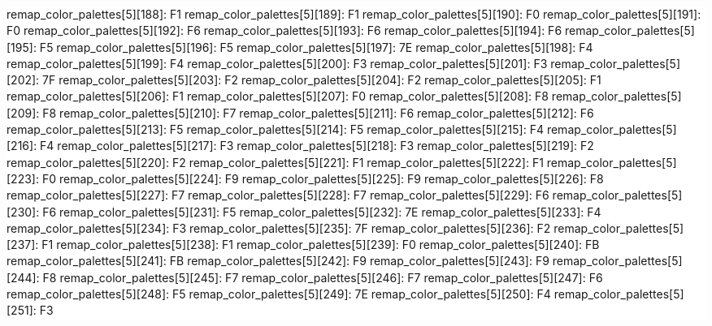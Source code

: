 remap_color_palettes[5][188]: F1
remap_color_palettes[5][189]: F1
remap_color_palettes[5][190]: F0
remap_color_palettes[5][191]: F0
remap_color_palettes[5][192]: F6
remap_color_palettes[5][193]: F6
remap_color_palettes[5][194]: F6
remap_color_palettes[5][195]: F5
remap_color_palettes[5][196]: F5
remap_color_palettes[5][197]: 7E
remap_color_palettes[5][198]: F4
remap_color_palettes[5][199]: F4
remap_color_palettes[5][200]: F3
remap_color_palettes[5][201]: F3
remap_color_palettes[5][202]: 7F
remap_color_palettes[5][203]: F2
remap_color_palettes[5][204]: F2
remap_color_palettes[5][205]: F1
remap_color_palettes[5][206]: F1
remap_color_palettes[5][207]: F0
remap_color_palettes[5][208]: F8
remap_color_palettes[5][209]: F8
remap_color_palettes[5][210]: F7
remap_color_palettes[5][211]: F6
remap_color_palettes[5][212]: F6
remap_color_palettes[5][213]: F5
remap_color_palettes[5][214]: F5
remap_color_palettes[5][215]: F4
remap_color_palettes[5][216]: F4
remap_color_palettes[5][217]: F3
remap_color_palettes[5][218]: F3
remap_color_palettes[5][219]: F2
remap_color_palettes[5][220]: F2
remap_color_palettes[5][221]: F1
remap_color_palettes[5][222]: F1
remap_color_palettes[5][223]: F0
remap_color_palettes[5][224]: F9
remap_color_palettes[5][225]: F9
remap_color_palettes[5][226]: F8
remap_color_palettes[5][227]: F7
remap_color_palettes[5][228]: F7
remap_color_palettes[5][229]: F6
remap_color_palettes[5][230]: F6
remap_color_palettes[5][231]: F5
remap_color_palettes[5][232]: 7E
remap_color_palettes[5][233]: F4
remap_color_palettes[5][234]: F3
remap_color_palettes[5][235]: 7F
remap_color_palettes[5][236]: F2
remap_color_palettes[5][237]: F1
remap_color_palettes[5][238]: F1
remap_color_palettes[5][239]: F0
remap_color_palettes[5][240]: FB
remap_color_palettes[5][241]: FB
remap_color_palettes[5][242]: F9
remap_color_palettes[5][243]: F9
remap_color_palettes[5][244]: F8
remap_color_palettes[5][245]: F7
remap_color_palettes[5][246]: F7
remap_color_palettes[5][247]: F6
remap_color_palettes[5][248]: F5
remap_color_palettes[5][249]: 7E
remap_color_palettes[5][250]: F4
remap_color_palettes[5][251]: F3